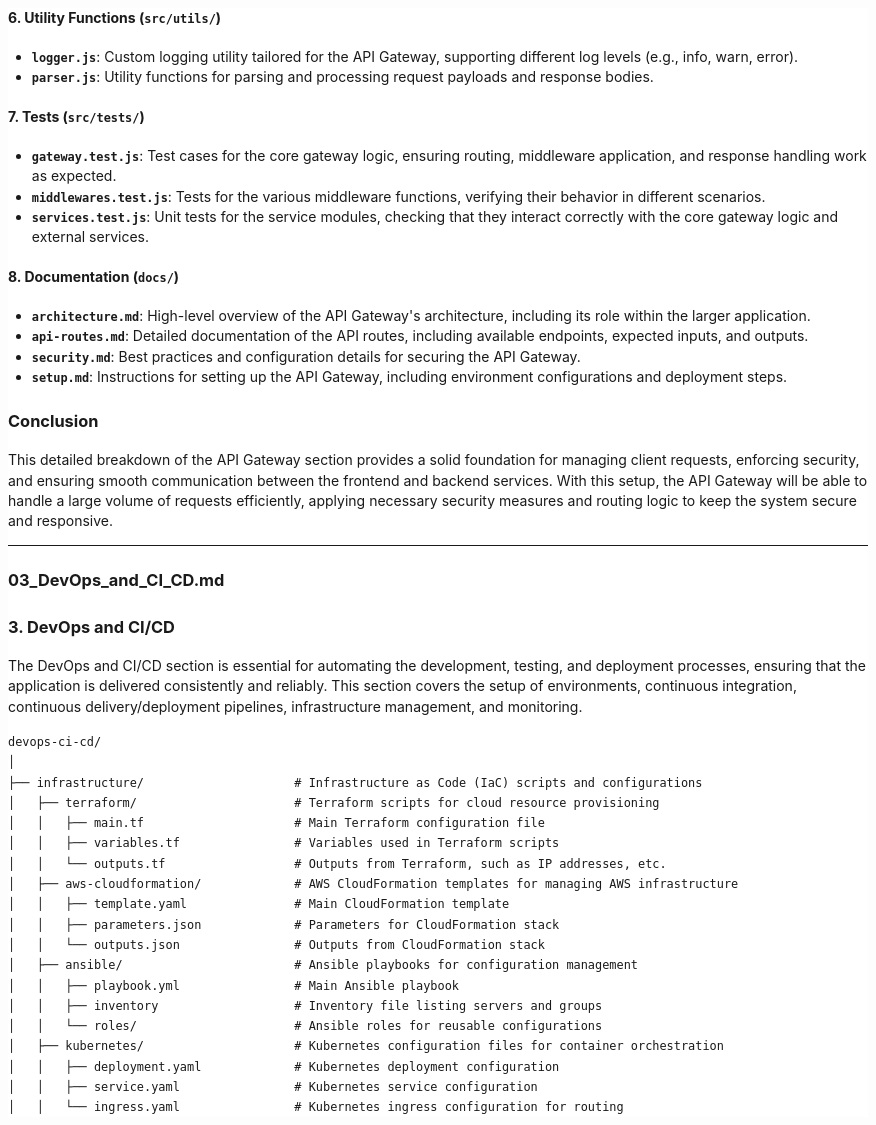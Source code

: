 #### **6. Utility Functions (`src/utils/`)**
- **`logger.js`**: Custom logging utility tailored for the API Gateway, supporting different log levels (e.g., info, warn, error).
- **`parser.js`**: Utility functions for parsing and processing request payloads and response bodies.

#### **7. Tests (`src/tests/`)**
- **`gateway.test.js`**: Test cases for the core gateway logic, ensuring routing, middleware application, and response handling work as expected.
- **`middlewares.test.js`**: Tests for the various middleware functions, verifying their behavior in different scenarios.
- **`services.test.js`**: Unit tests for the service modules, checking that they interact correctly with the core gateway logic and external services.

#### **8. Documentation (`docs/`)**
- **`architecture.md`**: High-level overview of the API Gateway's architecture, including its role within the larger application.
- **`api-routes.md`**: Detailed documentation of the API routes, including available endpoints, expected inputs, and outputs.
- **`security.md`**: Best practices and configuration details for securing the API Gateway.
- **`setup.md`**: Instructions for setting up the API Gateway, including environment configurations and deployment steps.

### **Conclusion**

This detailed breakdown of the API Gateway section provides a solid foundation for managing client requests, enforcing security, and ensuring smooth communication between the frontend and backend services. With this setup, the API Gateway will be able to handle a large volume of requests efficiently, applying necessary security measures and routing logic to keep the system secure and responsive.


---


### 03_DevOps_and_CI_CD.md

### **3. DevOps and CI/CD**

The DevOps and CI/CD section is essential for automating the development, testing, and deployment processes, ensuring that the application is delivered consistently and reliably. This section covers the setup of environments, continuous integration, continuous delivery/deployment pipelines, infrastructure management, and monitoring.

```plaintext
devops-ci-cd/
│
├── infrastructure/                     # Infrastructure as Code (IaC) scripts and configurations
│   ├── terraform/                      # Terraform scripts for cloud resource provisioning
│   │   ├── main.tf                     # Main Terraform configuration file
│   │   ├── variables.tf                # Variables used in Terraform scripts
│   │   └── outputs.tf                  # Outputs from Terraform, such as IP addresses, etc.
│   ├── aws-cloudformation/             # AWS CloudFormation templates for managing AWS infrastructure
│   │   ├── template.yaml               # Main CloudFormation template
│   │   ├── parameters.json             # Parameters for CloudFormation stack
│   │   └── outputs.json                # Outputs from CloudFormation stack
│   ├── ansible/                        # Ansible playbooks for configuration management
│   │   ├── playbook.yml                # Main Ansible playbook
│   │   ├── inventory                   # Inventory file listing servers and groups
│   │   └── roles/                      # Ansible roles for reusable configurations
│   ├── kubernetes/                     # Kubernetes configuration files for container orchestration
│   │   ├── deployment.yaml             # Kubernetes deployment configuration
│   │   ├── service.yaml                # Kubernetes service configuration
│   │   └── ingress.yaml                # Kubernetes ingress configuration for routing
```